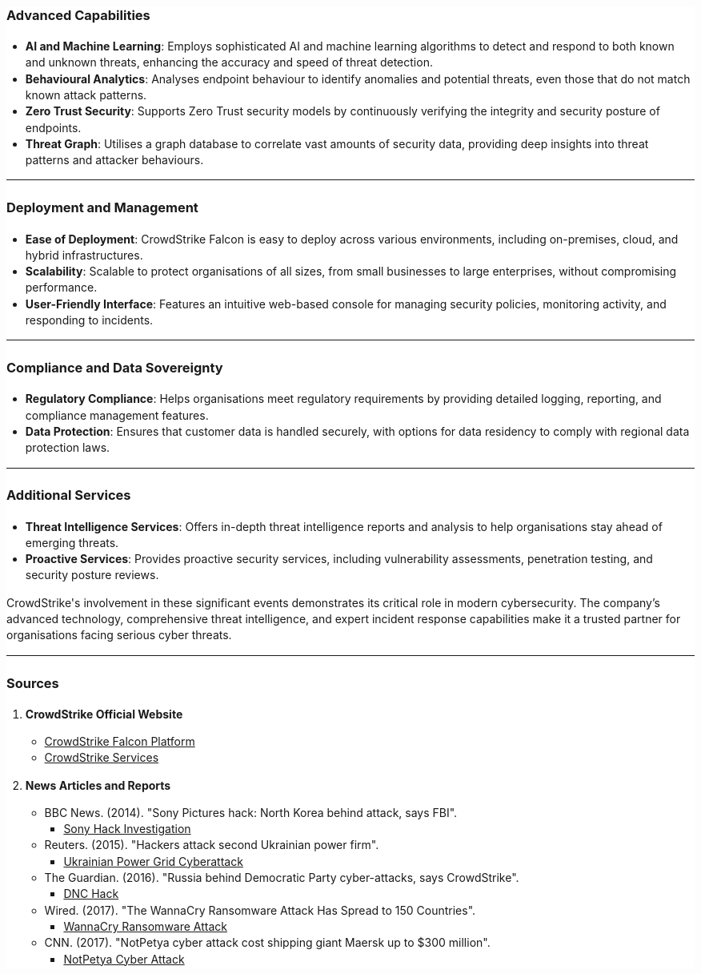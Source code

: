 
### Advanced Capabilities

- **AI and Machine Learning**: Employs sophisticated AI and machine learning algorithms to detect and respond to both known and unknown threats, enhancing the accuracy and speed of threat detection.
- **Behavioural Analytics**: Analyses endpoint behaviour to identify anomalies and potential threats, even those that do not match known attack patterns.
- **Zero Trust Security**: Supports Zero Trust security models by continuously verifying the integrity and security posture of endpoints.
- **Threat Graph**: Utilises a graph database to correlate vast amounts of security data, providing deep insights into threat patterns and attacker behaviours.

---

### Deployment and Management

- **Ease of Deployment**: CrowdStrike Falcon is easy to deploy across various environments, including on-premises, cloud, and hybrid infrastructures.
- **Scalability**: Scalable to protect organisations of all sizes, from small businesses to large enterprises, without compromising performance.
- **User-Friendly Interface**: Features an intuitive web-based console for managing security policies, monitoring activity, and responding to incidents.

---

### Compliance and Data Sovereignty

- **Regulatory Compliance**: Helps organisations meet regulatory requirements by providing detailed logging, reporting, and compliance management features.
- **Data Protection**: Ensures that customer data is handled securely, with options for data residency to comply with regional data protection laws.

---

### Additional Services

- **Threat Intelligence Services**: Offers in-depth threat intelligence reports and analysis to help organisations stay ahead of emerging threats.
- **Proactive Services**: Provides proactive security services, including vulnerability assessments, penetration testing, and security posture reviews.

CrowdStrike's involvement in these significant events demonstrates its critical role in modern cybersecurity. The company’s advanced technology, comprehensive threat intelligence, and expert incident response capabilities make it a trusted partner for organisations facing serious cyber threats.

---

### Sources

1. **CrowdStrike Official Website**
   - [CrowdStrike Falcon Platform](https://www.crowdstrike.com/products/falcon-platform/)
   - [CrowdStrike Services](https://www.crowdstrike.com/services/)

2. **News Articles and Reports**
   - BBC News. (2014). "Sony Pictures hack: North Korea behind attack, says FBI".
     - [Sony Hack Investigation](https://www.bbc.com/news/world-us-canada-30555997)
   - Reuters. (2015). "Hackers attack second Ukrainian power firm".
     - [Ukrainian Power Grid Cyberattack](https://www.reuters.com/article/us-ukraine-cyber-attack-energy-idUSKCN0W408U)
   - The Guardian. (2016). "Russia behind Democratic Party cyber-attacks, says CrowdStrike".
     - [DNC Hack](https://www.theguardian.com/technology/2016/jun/15/russia-democratic-party-cyber-attacks)
   - Wired. (2017). "The WannaCry Ransomware Attack Has Spread to 150 Countries".
     - [WannaCry Ransomware Attack](https://www.wired.com/2017/05/wannacry-ransomware-attack/)
   - CNN. (2017). "NotPetya cyber attack cost shipping giant Maersk up to $300 million".
     - [NotPetya Cyber Attack](https://www.cnn.com/2017/08/16/tech/notpetya-maersk/index.html)